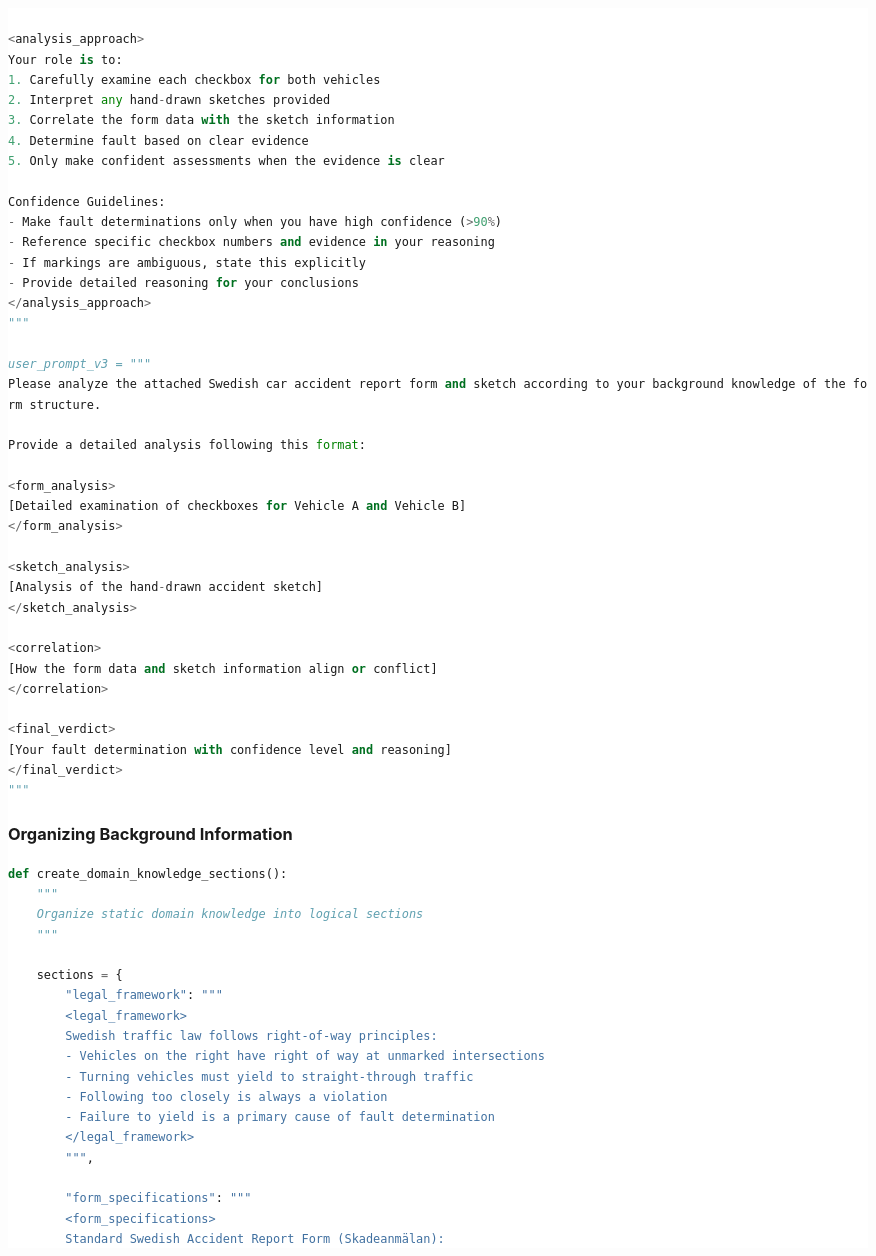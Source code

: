 ```python

<analysis_approach>
Your role is to:
1. Carefully examine each checkbox for both vehicles
2. Interpret any hand-drawn sketches provided
3. Correlate the form data with the sketch information
4. Determine fault based on clear evidence
5. Only make confident assessments when the evidence is clear

Confidence Guidelines:
- Make fault determinations only when you have high confidence (>90%)
- Reference specific checkbox numbers and evidence in your reasoning
- If markings are ambiguous, state this explicitly
- Provide detailed reasoning for your conclusions
</analysis_approach>
"""

user_prompt_v3 = """
Please analyze the attached Swedish car accident report form and sketch according to your background knowledge of the form structure.

Provide a detailed analysis following this format:

<form_analysis>
[Detailed examination of checkboxes for Vehicle A and Vehicle B]
</form_analysis>

<sketch_analysis>  
[Analysis of the hand-drawn accident sketch]
</sketch_analysis>

<correlation>
[How the form data and sketch information align or conflict]
</correlation>

<final_verdict>
[Your fault determination with confidence level and reasoning]
</final_verdict>
"""
```

### Organizing Background Information

```python
def create_domain_knowledge_sections():
    """
    Organize static domain knowledge into logical sections
    """
    
    sections = {
        "legal_framework": """
        <legal_framework>
        Swedish traffic law follows right-of-way principles:
        - Vehicles on the right have right of way at unmarked intersections
        - Turning vehicles must yield to straight-through traffic
        - Following too closely is always a violation
        - Failure to yield is a primary cause of fault determination
        </legal_framework>
        """,
        
        "form_specifications": """
        <form_specifications>
        Standard Swedish Accident Report Form (Skadeanmälan):
```